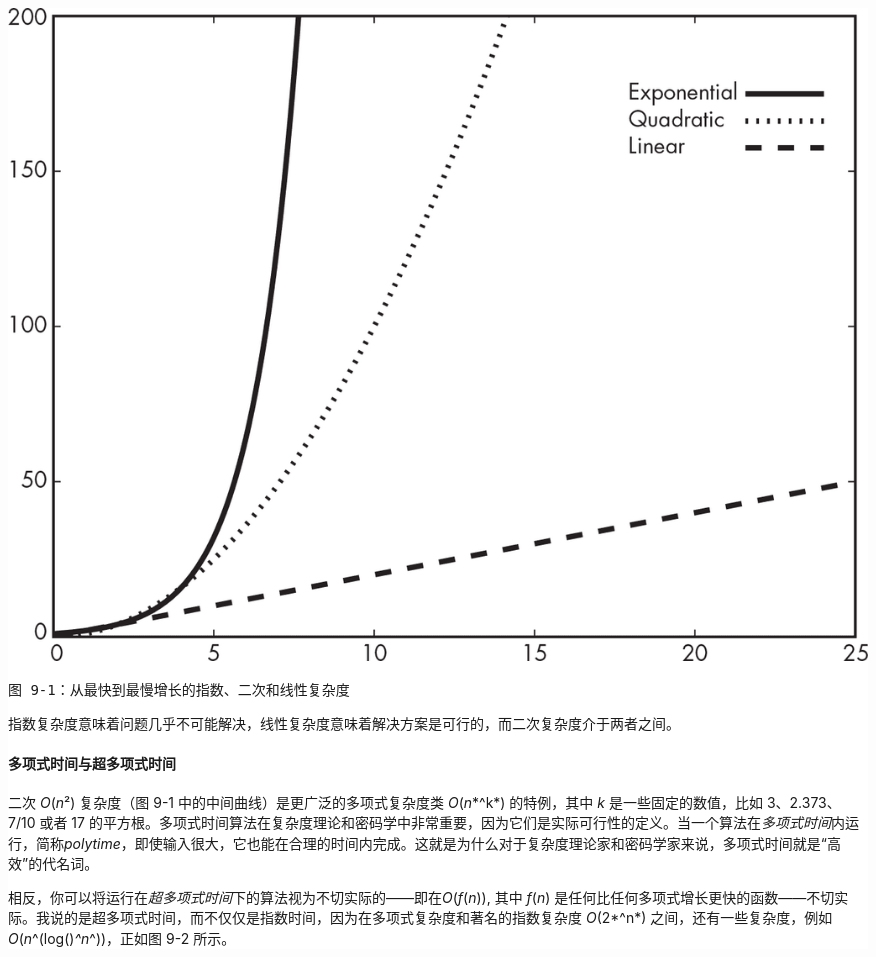 ![](img/fig9-1.jpg)

<samp class="SANS_Futura_Std_Book_Oblique_I_11">图 9-1：从最快到最慢增长的指数、二次和线性复杂度</samp>

指数复杂度意味着问题几乎不可能解决，线性复杂度意味着解决方案是可行的，而二次复杂度介于两者之间。

#### <samp class="SANS_Futura_Std_Bold_Condensed_Oblique_BI_11">多项式时间与超多项式时间</samp>

二次 *O*(*n*²) 复杂度（图 9-1 中的中间曲线）是更广泛的多项式复杂度类 *O*(*n**^k*) 的特例，其中 *k* 是一些固定的数值，比如 3、2.373、7/10 或者 17 的平方根。多项式时间算法在复杂度理论和密码学中非常重要，因为它们是实际可行性的定义。当一个算法在*多项式时间*内运行，简称*polytime*，即使输入很大，它也能在合理的时间内完成。这就是为什么对于复杂度理论家和密码学家来说，多项式时间就是“高效”的代名词。

相反，你可以将运行在*超多项式时间*下的算法视为不切实际的——即在*O*(*f*(*n*)), 其中 *f*(*n*) 是任何比任何多项式增长更快的函数——不切实际。我说的是超多项式时间，而不仅仅是指数时间，因为在多项式复杂度和著名的指数复杂度 *O*(2*^n*) 之间，还有一些复杂度，例如 *O*(*n*^(log()*^n*^))，正如图 9-2 所示。
